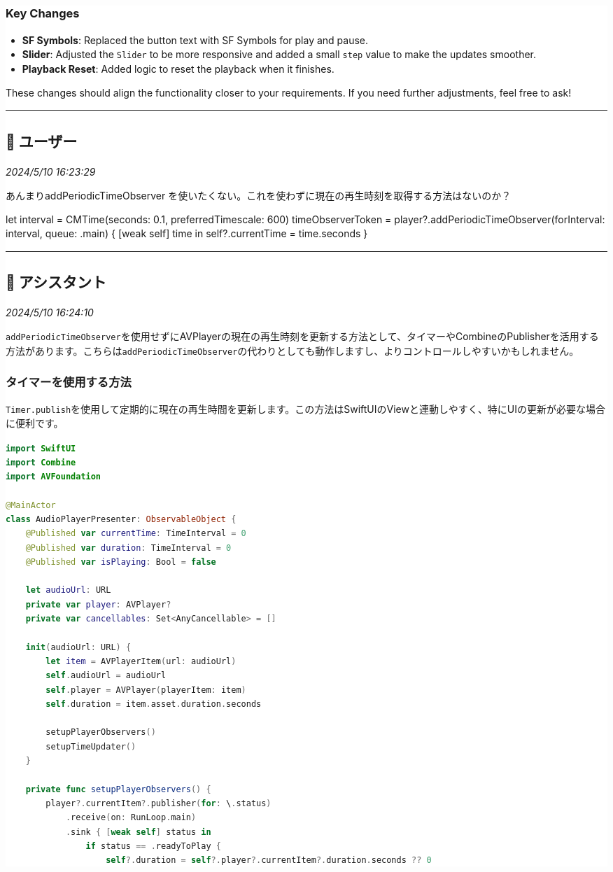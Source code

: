 ### Key Changes
- **SF Symbols**: Replaced the button text with SF Symbols for play and pause.
- **Slider**: Adjusted the `Slider` to be more responsive and added a small `step` value to make the updates smoother.
- **Playback Reset**: Added logic to reset the playback when it finishes.

These changes should align the functionality closer to your requirements. If you need further adjustments, feel free to ask!

---

## 👤 ユーザー
*2024/5/10 16:23:29*

あんまりaddPeriodicTimeObserver を使いたくない。これを使わずに現在の再生時刻を取得する方法はないのか？

let interval = CMTime(seconds: 0.1, preferredTimescale: 600)
        timeObserverToken = player?.addPeriodicTimeObserver(forInterval: interval, queue: .main) { \[weak self\] time in
            self?.currentTime = time.seconds
        }

---

## 🤖 アシスタント
*2024/5/10 16:24:10*

`addPeriodicTimeObserver`を使用せずにAVPlayerの現在の再生時刻を更新する方法として、タイマーやCombineのPublisherを活用する方法があります。こちらは`addPeriodicTimeObserver`の代わりとしても動作しますし、よりコントロールしやすいかもしれません。

### タイマーを使用する方法

`Timer.publish`を使用して定期的に現在の再生時間を更新します。この方法はSwiftUIのViewと連動しやすく、特にUIの更新が必要な場合に便利です。

```swift
import SwiftUI
import Combine
import AVFoundation

@MainActor
class AudioPlayerPresenter: ObservableObject {
    @Published var currentTime: TimeInterval = 0
    @Published var duration: TimeInterval = 0
    @Published var isPlaying: Bool = false

    let audioUrl: URL
    private var player: AVPlayer?
    private var cancellables: Set<AnyCancellable> = []

    init(audioUrl: URL) {
        let item = AVPlayerItem(url: audioUrl)
        self.audioUrl = audioUrl
        self.player = AVPlayer(playerItem: item)
        self.duration = item.asset.duration.seconds

        setupPlayerObservers()
        setupTimeUpdater()
    }

    private func setupPlayerObservers() {
        player?.currentItem?.publisher(for: \.status)
            .receive(on: RunLoop.main)
            .sink { [weak self] status in
                if status == .readyToPlay {
                    self?.duration = self?.player?.currentItem?.duration.seconds ?? 0
```